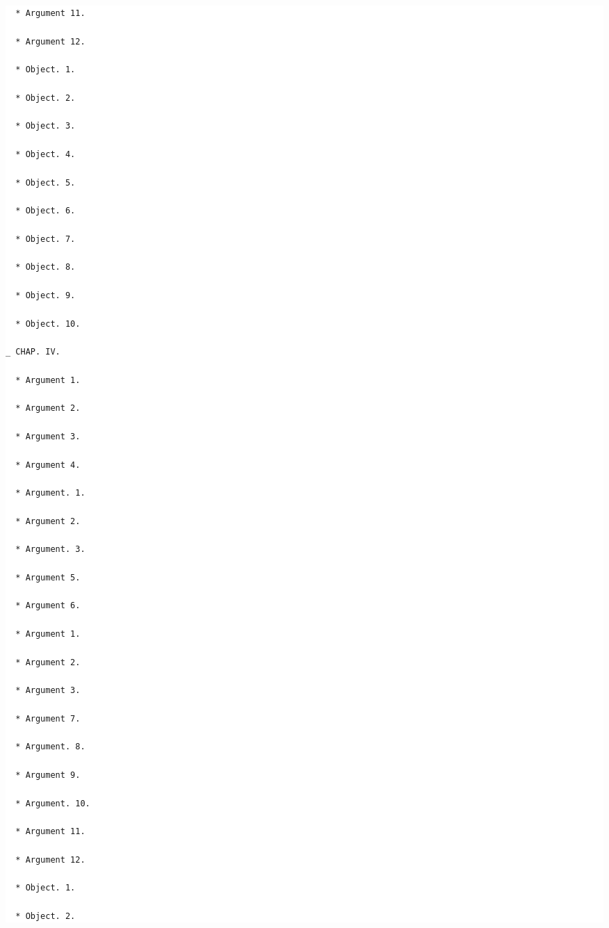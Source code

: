       * Argument 11.

      * Argument 12.

      * Object. 1.

      * Object. 2.

      * Object. 3.

      * Object. 4.

      * Object. 5.

      * Object. 6.

      * Object. 7.

      * Object. 8.

      * Object. 9.

      * Object. 10.

    _ CHAP. IV.

      * Argument 1.

      * Argument 2.

      * Argument 3.

      * Argument 4.

      * Argument. 1.

      * Argument 2.

      * Argument. 3.

      * Argument 5.

      * Argument 6.

      * Argument 1.

      * Argument 2.

      * Argument 3.

      * Argument 7.

      * Argument. 8.

      * Argument 9.

      * Argument. 10.

      * Argument 11.

      * Argument 12.

      * Object. 1.

      * Object. 2.
